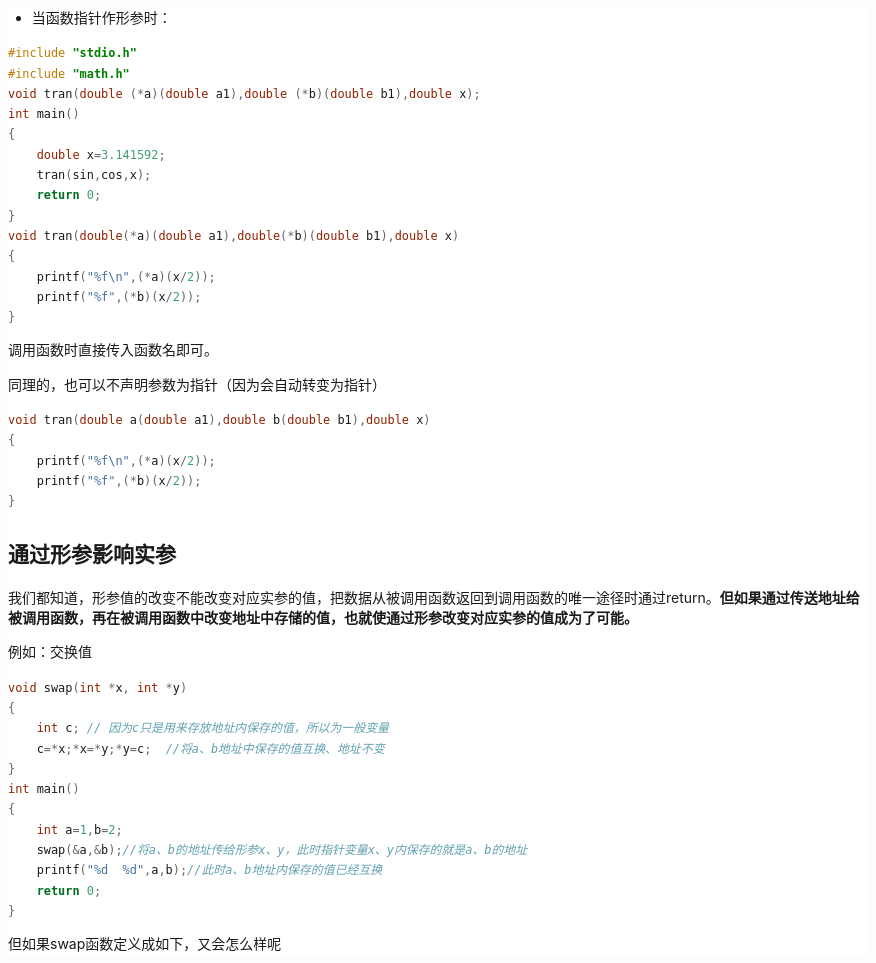 * 当函数指针作形参时：

```c
#include "stdio.h"
#include "math.h"
void tran(double (*a)(double a1),double (*b)(double b1),double x);
int main()
{
	double x=3.141592;
	tran(sin,cos,x);
    return 0;
}
void tran(double(*a)(double a1),double(*b)(double b1),double x)
{
	printf("%f\n",(*a)(x/2));
	printf("%f",(*b)(x/2));
}
```

调用函数时直接传入函数名即可。

同理的，也可以不声明参数为指针（因为会自动转变为指针）

```c
void tran(double a(double a1),double b(double b1),double x)
{
	printf("%f\n",(*a)(x/2));
	printf("%f",(*b)(x/2));
}
```



## 通过形参影响实参

我们都知道，形参值的改变不能改变对应实参的值，把数据从被调用函数返回到调用函数的唯一途径时通过return。**但如果通过传送地址给被调用函数，再在被调用函数中改变地址中存储的值，也就使通过形参改变对应实参的值成为了可能。**

例如：交换值

```c
void swap(int *x, int *y)
{
    int c; // 因为c只是用来存放地址内保存的值，所以为一般变量
    c=*x;*x=*y;*y=c;  //将a、b地址中保存的值互换、地址不变
}
int main()
{
    int a=1,b=2;
    swap(&a,&b);//将a、b的地址传给形参x、y，此时指针变量x、y内保存的就是a、b的地址
    printf("%d  %d",a,b);//此时a、b地址内保存的值已经互换
    return 0;
}
```

但如果swap函数定义成如下，又会怎么样呢
